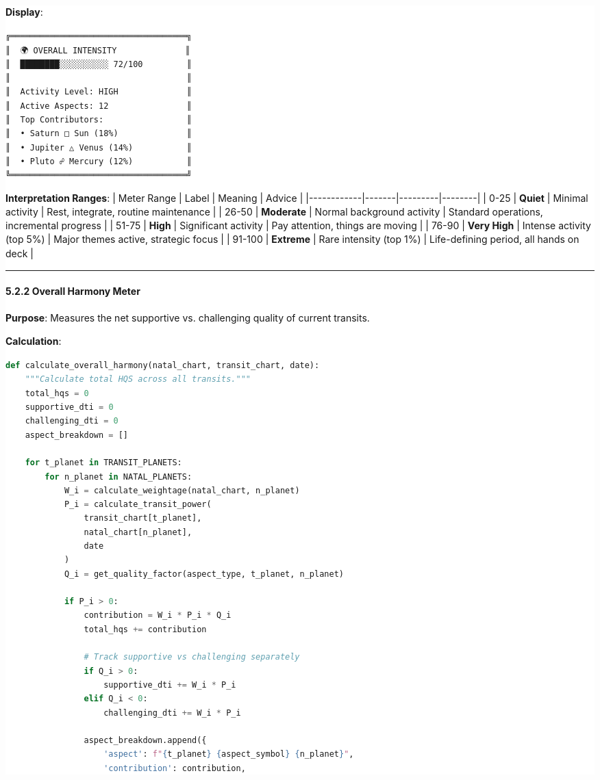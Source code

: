 **Display**:
```
╔════════════════════════════════════╗
║  🌍 OVERALL INTENSITY              ║
║  ████████░░░░░░░░░░ 72/100         ║
║                                    ║
║  Activity Level: HIGH              ║
║  Active Aspects: 12                ║
║  Top Contributors:                 ║
║  • Saturn □ Sun (18%)              ║
║  • Jupiter △ Venus (14%)           ║
║  • Pluto ☍ Mercury (12%)           ║
╚════════════════════════════════════╝
```

**Interpretation Ranges**:
| Meter Range | Label | Meaning | Advice |
|------------|-------|---------|--------|
| 0-25 | **Quiet** | Minimal activity | Rest, integrate, routine maintenance |
| 26-50 | **Moderate** | Normal background activity | Standard operations, incremental progress |
| 51-75 | **High** | Significant activity | Pay attention, things are moving |
| 76-90 | **Very High** | Intense activity (top 5%) | Major themes active, strategic focus |
| 91-100 | **Extreme** | Rare intensity (top 1%) | Life-defining period, all hands on deck |

---

#### 5.2.2 Overall Harmony Meter

**Purpose**: Measures the net supportive vs. challenging quality of current transits.

**Calculation**:
```python
def calculate_overall_harmony(natal_chart, transit_chart, date):
    """Calculate total HQS across all transits."""
    total_hqs = 0
    supportive_dti = 0
    challenging_dti = 0
    aspect_breakdown = []

    for t_planet in TRANSIT_PLANETS:
        for n_planet in NATAL_PLANETS:
            W_i = calculate_weightage(natal_chart, n_planet)
            P_i = calculate_transit_power(
                transit_chart[t_planet],
                natal_chart[n_planet],
                date
            )
            Q_i = get_quality_factor(aspect_type, t_planet, n_planet)

            if P_i > 0:
                contribution = W_i * P_i * Q_i
                total_hqs += contribution

                # Track supportive vs challenging separately
                if Q_i > 0:
                    supportive_dti += W_i * P_i
                elif Q_i < 0:
                    challenging_dti += W_i * P_i

                aspect_breakdown.append({
                    'aspect': f"{t_planet} {aspect_symbol} {n_planet}",
                    'contribution': contribution,
```